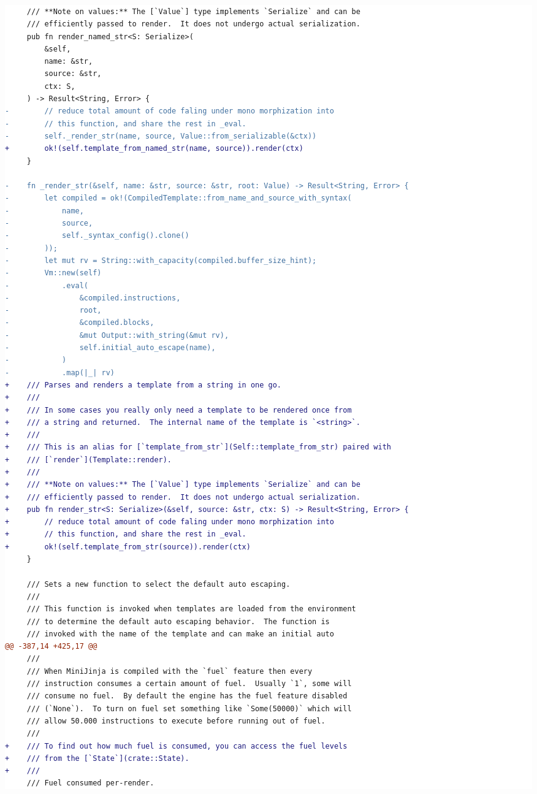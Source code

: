 ```diff
     /// **Note on values:** The [`Value`] type implements `Serialize` and can be
     /// efficiently passed to render.  It does not undergo actual serialization.
     pub fn render_named_str<S: Serialize>(
         &self,
         name: &str,
         source: &str,
         ctx: S,
     ) -> Result<String, Error> {
-        // reduce total amount of code faling under mono morphization into
-        // this function, and share the rest in _eval.
-        self._render_str(name, source, Value::from_serializable(&ctx))
+        ok!(self.template_from_named_str(name, source)).render(ctx)
     }
 
-    fn _render_str(&self, name: &str, source: &str, root: Value) -> Result<String, Error> {
-        let compiled = ok!(CompiledTemplate::from_name_and_source_with_syntax(
-            name,
-            source,
-            self._syntax_config().clone()
-        ));
-        let mut rv = String::with_capacity(compiled.buffer_size_hint);
-        Vm::new(self)
-            .eval(
-                &compiled.instructions,
-                root,
-                &compiled.blocks,
-                &mut Output::with_string(&mut rv),
-                self.initial_auto_escape(name),
-            )
-            .map(|_| rv)
+    /// Parses and renders a template from a string in one go.
+    ///
+    /// In some cases you really only need a template to be rendered once from
+    /// a string and returned.  The internal name of the template is `<string>`.
+    ///
+    /// This is an alias for [`template_from_str`](Self::template_from_str) paired with
+    /// [`render`](Template::render).
+    ///
+    /// **Note on values:** The [`Value`] type implements `Serialize` and can be
+    /// efficiently passed to render.  It does not undergo actual serialization.
+    pub fn render_str<S: Serialize>(&self, source: &str, ctx: S) -> Result<String, Error> {
+        // reduce total amount of code faling under mono morphization into
+        // this function, and share the rest in _eval.
+        ok!(self.template_from_str(source)).render(ctx)
     }
 
     /// Sets a new function to select the default auto escaping.
     ///
     /// This function is invoked when templates are loaded from the environment
     /// to determine the default auto escaping behavior.  The function is
     /// invoked with the name of the template and can make an initial auto
@@ -387,14 +425,17 @@
     ///
     /// When MiniJinja is compiled with the `fuel` feature then every
     /// instruction consumes a certain amount of fuel.  Usually `1`, some will
     /// consume no fuel.  By default the engine has the fuel feature disabled
     /// (`None`).  To turn on fuel set something like `Some(50000)` which will
     /// allow 50.000 instructions to execute before running out of fuel.
     ///
+    /// To find out how much fuel is consumed, you can access the fuel levels
+    /// from the [`State`](crate::State).
+    ///
     /// Fuel consumed per-render.
```